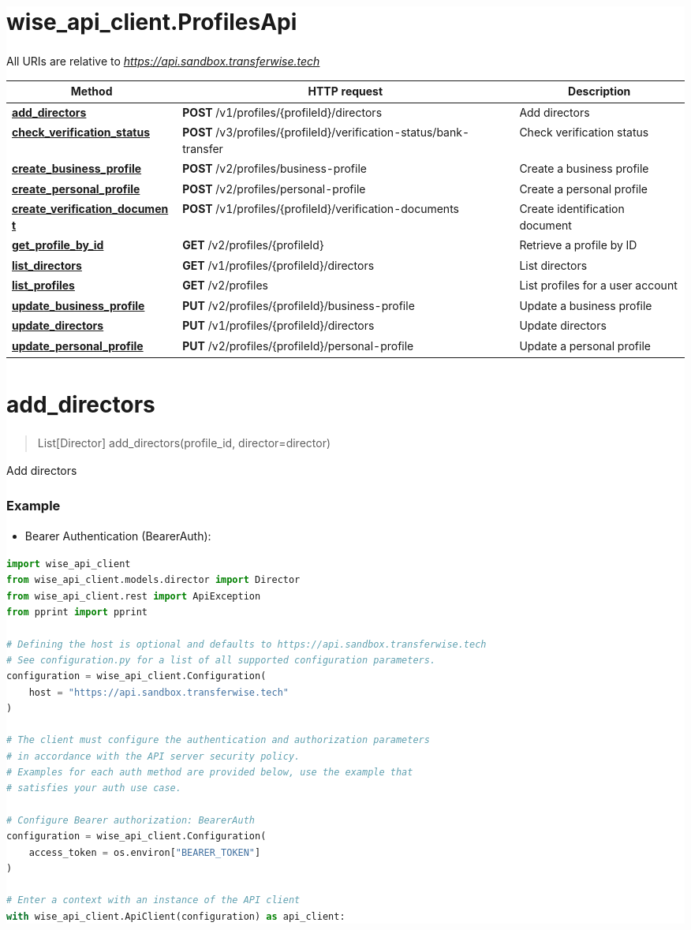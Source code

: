 # wise_api_client.ProfilesApi

All URIs are relative to *https://api.sandbox.transferwise.tech*

Method | HTTP request | Description
------------- | ------------- | -------------
[**add_directors**](ProfilesApi.md#add_directors) | **POST** /v1/profiles/{profileId}/directors | Add directors
[**check_verification_status**](ProfilesApi.md#check_verification_status) | **POST** /v3/profiles/{profileId}/verification-status/bank-transfer | Check verification status
[**create_business_profile**](ProfilesApi.md#create_business_profile) | **POST** /v2/profiles/business-profile | Create a business profile
[**create_personal_profile**](ProfilesApi.md#create_personal_profile) | **POST** /v2/profiles/personal-profile | Create a personal profile
[**create_verification_document**](ProfilesApi.md#create_verification_document) | **POST** /v1/profiles/{profileId}/verification-documents | Create identification document
[**get_profile_by_id**](ProfilesApi.md#get_profile_by_id) | **GET** /v2/profiles/{profileId} | Retrieve a profile by ID
[**list_directors**](ProfilesApi.md#list_directors) | **GET** /v1/profiles/{profileId}/directors | List directors
[**list_profiles**](ProfilesApi.md#list_profiles) | **GET** /v2/profiles | List profiles for a user account
[**update_business_profile**](ProfilesApi.md#update_business_profile) | **PUT** /v2/profiles/{profileId}/business-profile | Update a business profile
[**update_directors**](ProfilesApi.md#update_directors) | **PUT** /v1/profiles/{profileId}/directors | Update directors
[**update_personal_profile**](ProfilesApi.md#update_personal_profile) | **PUT** /v2/profiles/{profileId}/personal-profile | Update a personal profile


# **add_directors**
> List[Director] add_directors(profile_id, director=director)

Add directors

### Example

* Bearer Authentication (BearerAuth):

```python
import wise_api_client
from wise_api_client.models.director import Director
from wise_api_client.rest import ApiException
from pprint import pprint

# Defining the host is optional and defaults to https://api.sandbox.transferwise.tech
# See configuration.py for a list of all supported configuration parameters.
configuration = wise_api_client.Configuration(
    host = "https://api.sandbox.transferwise.tech"
)

# The client must configure the authentication and authorization parameters
# in accordance with the API server security policy.
# Examples for each auth method are provided below, use the example that
# satisfies your auth use case.

# Configure Bearer authorization: BearerAuth
configuration = wise_api_client.Configuration(
    access_token = os.environ["BEARER_TOKEN"]
)

# Enter a context with an instance of the API client
with wise_api_client.ApiClient(configuration) as api_client:
```